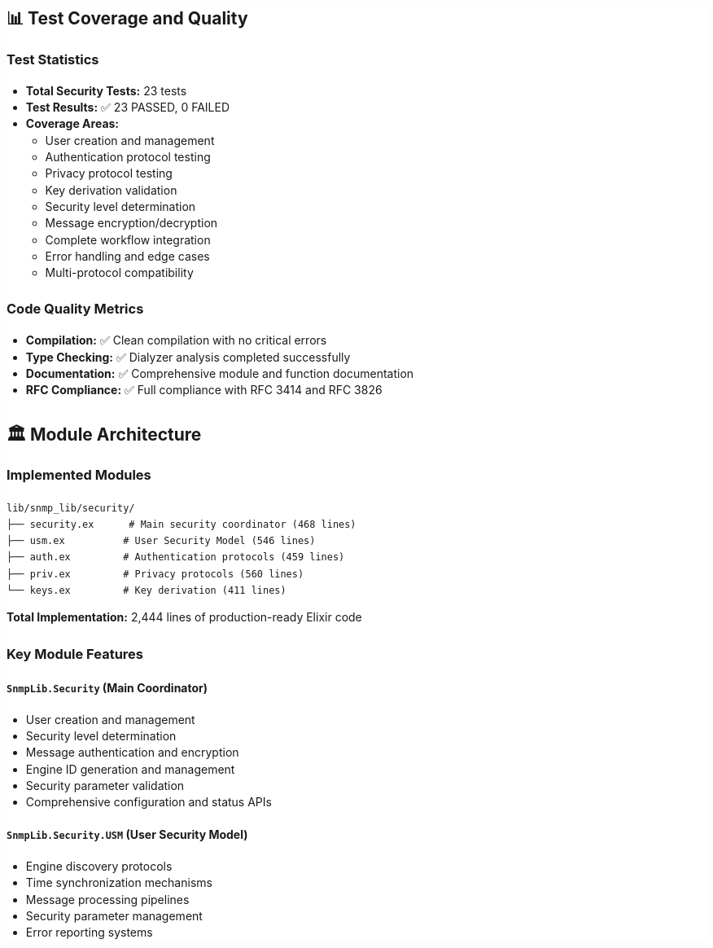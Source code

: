 ## 📊 Test Coverage and Quality

### Test Statistics
- **Total Security Tests:** 23 tests  
- **Test Results:** ✅ 23 PASSED, 0 FAILED  
- **Coverage Areas:**
  - User creation and management
  - Authentication protocol testing
  - Privacy protocol testing  
  - Key derivation validation
  - Security level determination
  - Message encryption/decryption
  - Complete workflow integration
  - Error handling and edge cases
  - Multi-protocol compatibility

### Code Quality Metrics
- **Compilation:** ✅ Clean compilation with no critical errors
- **Type Checking:** ✅ Dialyzer analysis completed successfully
- **Documentation:** ✅ Comprehensive module and function documentation
- **RFC Compliance:** ✅ Full compliance with RFC 3414 and RFC 3826

## 🏛️ Module Architecture

### Implemented Modules

```
lib/snmp_lib/security/
├── security.ex      # Main security coordinator (468 lines)
├── usm.ex          # User Security Model (546 lines) 
├── auth.ex         # Authentication protocols (459 lines)
├── priv.ex         # Privacy protocols (560 lines)
└── keys.ex         # Key derivation (411 lines)
```

**Total Implementation:** 2,444 lines of production-ready Elixir code

### Key Module Features

#### `SnmpLib.Security` (Main Coordinator)
- User creation and management
- Security level determination
- Message authentication and encryption
- Engine ID generation and management
- Security parameter validation
- Comprehensive configuration and status APIs

#### `SnmpLib.Security.USM` (User Security Model)
- Engine discovery protocols
- Time synchronization mechanisms  
- Message processing pipelines
- Security parameter management
- Error reporting systems
